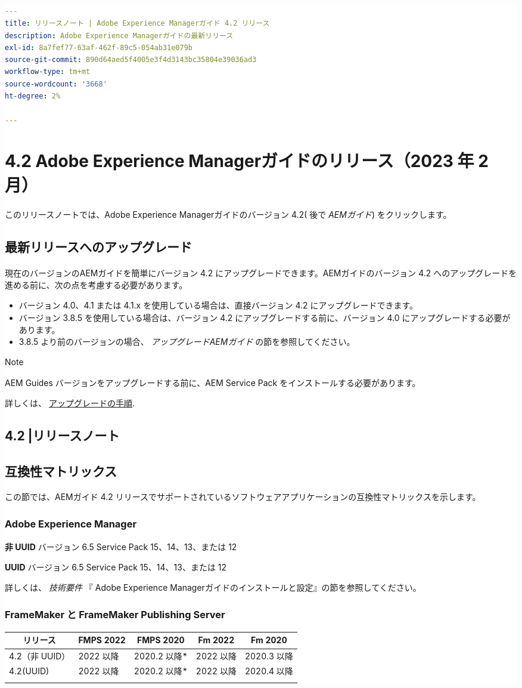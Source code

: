 ```yaml
---
title: リリースノート | Adobe Experience Managerガイド 4.2 リリース
description: Adobe Experience Managerガイドの最新リリース
exl-id: 8a7fef77-63af-462f-89c5-054ab31e079b
source-git-commit: 890d64aed5f4005e3f4d3143bc35804e39036ad3
workflow-type: tm+mt
source-wordcount: '3668'
ht-degree: 2%

---
```


# 4.2 Adobe Experience Managerガイドのリリース（2023 年 2 月）

このリリースノートでは、Adobe Experience Managerガイドのバージョン 4.2( 後で *AEMガイド*) をクリックします。

## 最新リリースへのアップグレード

現在のバージョンのAEMガイドを簡単にバージョン 4.2 にアップグレードできます。AEMガイドのバージョン 4.2 へのアップグレードを進める前に、次の点を考慮する必要があります。
* バージョン 4.0、4.1 または 4.1.x を使用している場合は、直接バージョン 4.2 にアップグレードできます。
* バージョン 3.8.5 を使用している場合は、バージョン 4.2 にアップグレードする前に、バージョン 4.0 にアップグレードする必要があります。
* 3.8.5 より前のバージョンの場合、 *アップグレードAEMガイド* の節を参照してください。

>[!NOTE]
>
>AEM Guides バージョンをアップグレードする前に、AEM Service Pack をインストールする必要があります。

詳しくは、 [アップグレードの手順](assets/Adobe-Experience-Manager-Guides-Upgrade-Instructions-EN.pdf).

## 4.2 |リリースノート

## 互換性マトリックス

この節では、AEMガイド 4.2 リリースでサポートされているソフトウェアアプリケーションの互換性マトリックスを示します。

### Adobe Experience Manager

**非 UUID**
バージョン 6.5 Service Pack 15、14、13、または 12

**UUID**
バージョン 6.5 Service Pack 15、14、13、または 12

詳しくは、 *技術要件* 『 Adobe Experience Managerガイドのインストールと設定』の節を参照してください。

### FrameMaker と FrameMaker Publishing Server

| リリース | FMPS 2022 | FMPS 2020 | Fm 2022 | Fm 2020 |
| --- | --- | --- | --- | --- |
| 4.2（非 UUID） | 2022 以降 | 2020.2 以降* | 2022 以降 | 2020.3 以降 |
| 4.2(UUID) | 2022 以降 | 2020.2 以降* | 2022 以降 | 2020.4 以降 |
|  |  |  |  |
